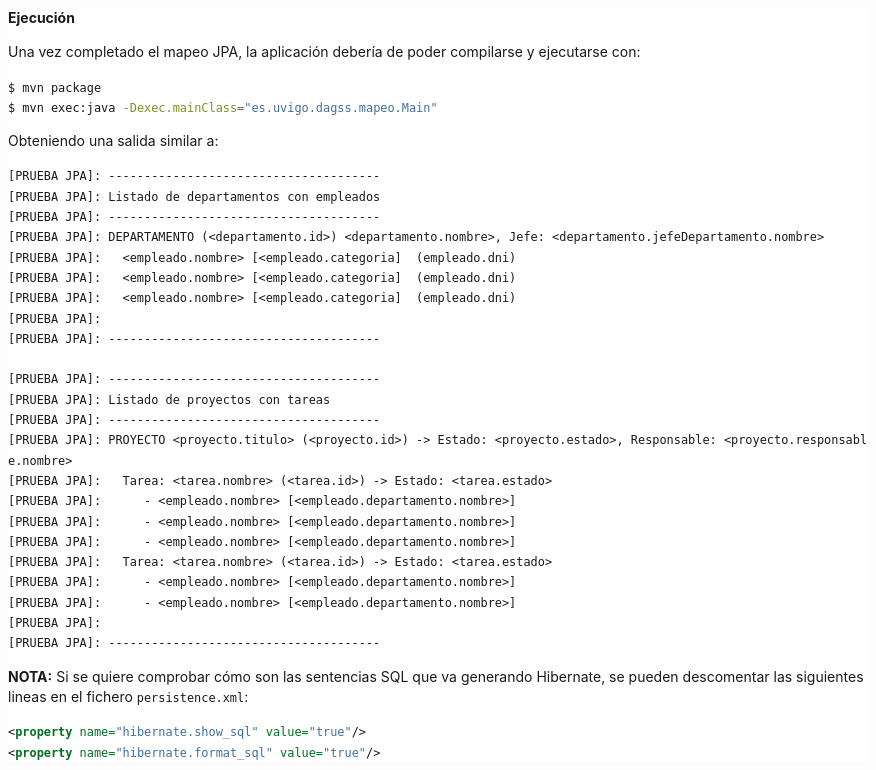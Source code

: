 **Ejecución**

Una vez completado el mapeo JPA, la aplicación debería de poder compilarse y ejecutarse con:

```sh
$ mvn package 
$ mvn exec:java -Dexec.mainClass="es.uvigo.dagss.mapeo.Main" 
```

Obteniendo una salida similar a:

```
[PRUEBA JPA]: --------------------------------------
[PRUEBA JPA]: Listado de departamentos con empleados
[PRUEBA JPA]: --------------------------------------
[PRUEBA JPA]: DEPARTAMENTO (<departamento.id>) <departamento.nombre>, Jefe: <departamento.jefeDepartamento.nombre>
[PRUEBA JPA]:   <empleado.nombre> [<empleado.categoria]  (empleado.dni)
[PRUEBA JPA]:   <empleado.nombre> [<empleado.categoria]  (empleado.dni)
[PRUEBA JPA]:   <empleado.nombre> [<empleado.categoria]  (empleado.dni)
[PRUEBA JPA]:
[PRUEBA JPA]: --------------------------------------

[PRUEBA JPA]: --------------------------------------
[PRUEBA JPA]: Listado de proyectos con tareas
[PRUEBA JPA]: --------------------------------------
[PRUEBA JPA]: PROYECTO <proyecto.titulo> (<proyecto.id>) -> Estado: <proyecto.estado>, Responsable: <proyecto.responsable.nombre>
[PRUEBA JPA]:   Tarea: <tarea.nombre> (<tarea.id>) -> Estado: <tarea.estado>
[PRUEBA JPA]:      - <empleado.nombre> [<empleado.departamento.nombre>]
[PRUEBA JPA]:      - <empleado.nombre> [<empleado.departamento.nombre>]
[PRUEBA JPA]:      - <empleado.nombre> [<empleado.departamento.nombre>]
[PRUEBA JPA]:   Tarea: <tarea.nombre> (<tarea.id>) -> Estado: <tarea.estado>
[PRUEBA JPA]:      - <empleado.nombre> [<empleado.departamento.nombre>]
[PRUEBA JPA]:      - <empleado.nombre> [<empleado.departamento.nombre>]
[PRUEBA JPA]:
[PRUEBA JPA]: --------------------------------------
```

**NOTA:** Si se quiere comprobar cómo son las sentencias SQL que va generando Hibernate, se pueden descomentar las siguientes lineas en el fichero `persistence.xml`:

```xml
<property name="hibernate.show_sql" value="true"/>
<property name="hibernate.format_sql" value="true"/>
```

